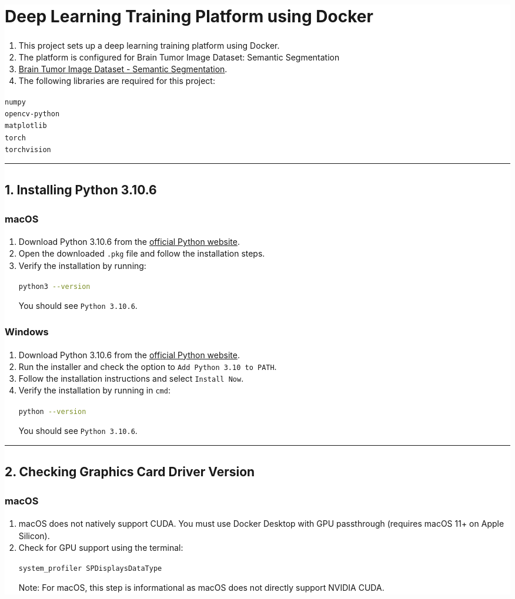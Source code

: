 
# Deep Learning Training Platform using Docker

1. This project sets up a deep learning training platform using Docker. 
2. The platform is configured for Brain Tumor Image Dataset: Semantic Segmentation
3. [Brain Tumor Image Dataset - Semantic Segmentation](https://www.kaggle.com/datasets/pkdarabi/brain-tumor-image-dataset-semantic-segmentation).
4. The following libraries are required for this project:

```
numpy
opencv-python
matplotlib
torch
torchvision
```

---

## 1. Installing Python 3.10.6

### macOS
1. Download Python 3.10.6 from the [official Python website](https://www.python.org/downloads/release/python-3106/).
2. Open the downloaded `.pkg` file and follow the installation steps.
3. Verify the installation by running:
   ```bash
   python3 --version
   ```
   You should see `Python 3.10.6`.

### Windows
1. Download Python 3.10.6 from the [official Python website](https://www.python.org/downloads/release/python-3106/).
2. Run the installer and check the option to `Add Python 3.10 to PATH`.
3. Follow the installation instructions and select `Install Now`.
4. Verify the installation by running in `cmd`:
   ```bash
   python --version
   ```
   You should see `Python 3.10.6`.

---

## 2. Checking Graphics Card Driver Version

### macOS
1. macOS does not natively support CUDA. You must use Docker Desktop with GPU passthrough (requires macOS 11+ on Apple Silicon).
2. Check for GPU support using the terminal:
   ```bash
   system_profiler SPDisplaysDataType
   ```
   Note: For macOS, this step is informational as macOS does not directly support NVIDIA CUDA.
